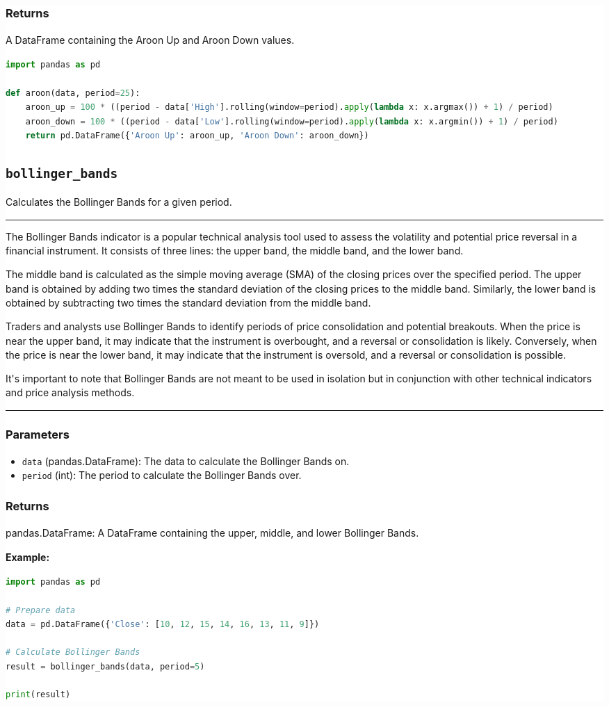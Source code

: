 ### Returns

A DataFrame containing the Aroon Up and Aroon Down values.

```python
import pandas as pd

def aroon(data, period=25):
    aroon_up = 100 * ((period - data['High'].rolling(window=period).apply(lambda x: x.argmax()) + 1) / period)
    aroon_down = 100 * ((period - data['Low'].rolling(window=period).apply(lambda x: x.argmin()) + 1) / period)
    return pd.DataFrame({'Aroon Up': aroon_up, 'Aroon Down': aroon_down})
```

## `bollinger_bands`

Calculates the Bollinger Bands for a given period.

---

The Bollinger Bands indicator is a popular technical analysis tool used to assess the volatility and potential price reversal in a financial instrument. It consists of three lines: the upper band, the middle band, and the lower band.

The middle band is calculated as the simple moving average (SMA) of the closing prices over the specified period. The upper band is obtained by adding two times the standard deviation of the closing prices to the middle band. Similarly, the lower band is obtained by subtracting two times the standard deviation from the middle band.

Traders and analysts use Bollinger Bands to identify periods of price consolidation and potential breakouts. When the price is near the upper band, it may indicate that the instrument is overbought, and a reversal or consolidation is likely. Conversely, when the price is near the lower band, it may indicate that the instrument is oversold, and a reversal or consolidation is possible.

It's important to note that Bollinger Bands are not meant to be used in isolation but in conjunction with other technical indicators and price analysis methods.

---

### Parameters
- `data` (pandas.DataFrame): The data to calculate the Bollinger Bands on.
- `period` (int): The period to calculate the Bollinger Bands over.

### Returns
pandas.DataFrame: A DataFrame containing the upper, middle, and lower Bollinger Bands.

**Example:**

```python
import pandas as pd

# Prepare data
data = pd.DataFrame({'Close': [10, 12, 15, 14, 16, 13, 11, 9]})

# Calculate Bollinger Bands
result = bollinger_bands(data, period=5)

print(result)
```
